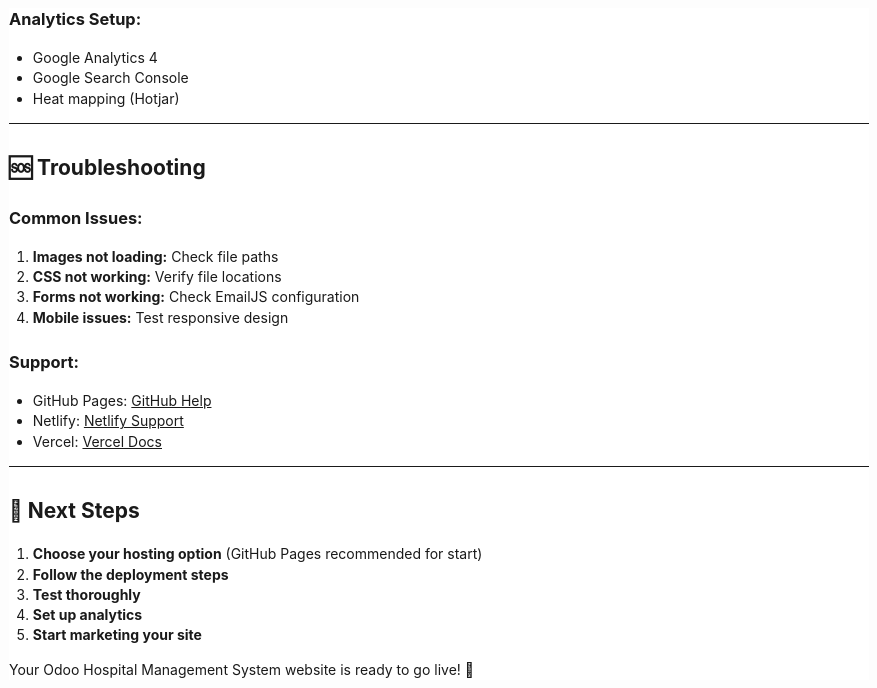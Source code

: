 ### Analytics Setup:
- Google Analytics 4
- Google Search Console
- Heat mapping (Hotjar)

---

## 🆘 Troubleshooting

### Common Issues:
1. **Images not loading:** Check file paths
2. **CSS not working:** Verify file locations
3. **Forms not working:** Check EmailJS configuration
4. **Mobile issues:** Test responsive design

### Support:
- GitHub Pages: [GitHub Help](https://help.github.com)
- Netlify: [Netlify Support](https://netlify.com/support)
- Vercel: [Vercel Docs](https://vercel.com/docs)

---

## 🎯 Next Steps

1. **Choose your hosting option** (GitHub Pages recommended for start)
2. **Follow the deployment steps**
3. **Test thoroughly**
4. **Set up analytics**
5. **Start marketing your site**

Your Odoo Hospital Management System website is ready to go live! 🚀 